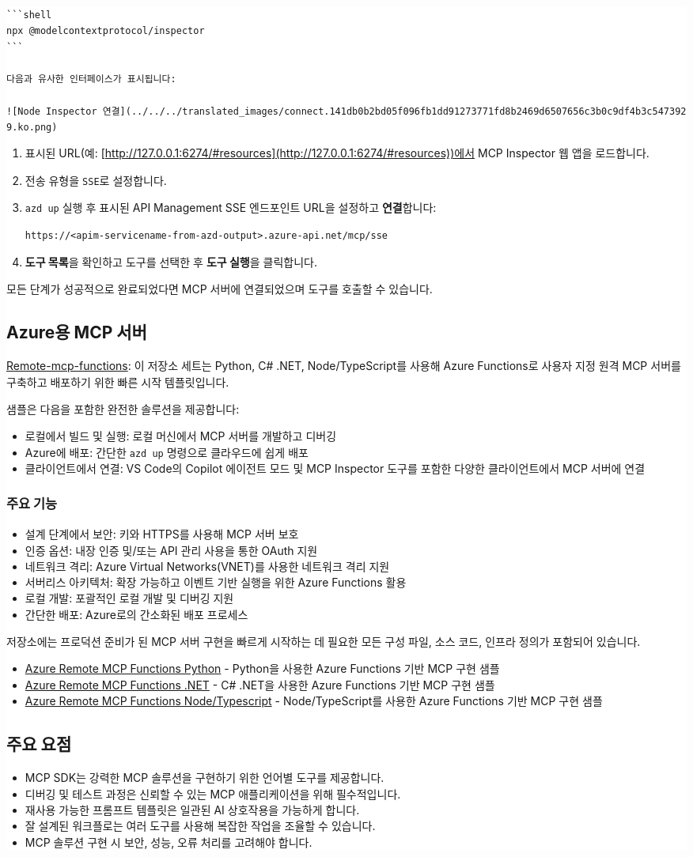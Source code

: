     ```shell
    npx @modelcontextprotocol/inspector
    ```

    다음과 유사한 인터페이스가 표시됩니다:

    ![Node Inspector 연결](../../../translated_images/connect.141db0b2bd05f096fb1dd91273771fd8b2469d6507656c3b0c9df4b3c5473929.ko.png)

1. 표시된 URL(예: [http://127.0.0.1:6274/#resources](http://127.0.0.1:6274/#resources))에서 MCP Inspector 웹 앱을 로드합니다.
1. 전송 유형을 `SSE`로 설정합니다.
1. `azd up` 실행 후 표시된 API Management SSE 엔드포인트 URL을 설정하고 **연결**합니다:

    ```shell
    https://<apim-servicename-from-azd-output>.azure-api.net/mcp/sse
    ```

1. **도구 목록**을 확인하고 도구를 선택한 후 **도구 실행**을 클릭합니다.

모든 단계가 성공적으로 완료되었다면 MCP 서버에 연결되었으며 도구를 호출할 수 있습니다.

## Azure용 MCP 서버

[Remote-mcp-functions](https://github.com/Azure-Samples/remote-mcp-functions-dotnet): 이 저장소 세트는 Python, C# .NET, Node/TypeScript를 사용해 Azure Functions로 사용자 지정 원격 MCP 서버를 구축하고 배포하기 위한 빠른 시작 템플릿입니다.

샘플은 다음을 포함한 완전한 솔루션을 제공합니다:

- 로컬에서 빌드 및 실행: 로컬 머신에서 MCP 서버를 개발하고 디버깅
- Azure에 배포: 간단한 `azd up` 명령으로 클라우드에 쉽게 배포
- 클라이언트에서 연결: VS Code의 Copilot 에이전트 모드 및 MCP Inspector 도구를 포함한 다양한 클라이언트에서 MCP 서버에 연결

### 주요 기능

- 설계 단계에서 보안: 키와 HTTPS를 사용해 MCP 서버 보호
- 인증 옵션: 내장 인증 및/또는 API 관리 사용을 통한 OAuth 지원
- 네트워크 격리: Azure Virtual Networks(VNET)를 사용한 네트워크 격리 지원
- 서버리스 아키텍처: 확장 가능하고 이벤트 기반 실행을 위한 Azure Functions 활용
- 로컬 개발: 포괄적인 로컬 개발 및 디버깅 지원
- 간단한 배포: Azure로의 간소화된 배포 프로세스

저장소에는 프로덕션 준비가 된 MCP 서버 구현을 빠르게 시작하는 데 필요한 모든 구성 파일, 소스 코드, 인프라 정의가 포함되어 있습니다.

- [Azure Remote MCP Functions Python](https://github.com/Azure-Samples/remote-mcp-functions-python) - Python을 사용한 Azure Functions 기반 MCP 구현 샘플
- [Azure Remote MCP Functions .NET](https://github.com/Azure-Samples/remote-mcp-functions-dotnet) - C# .NET을 사용한 Azure Functions 기반 MCP 구현 샘플
- [Azure Remote MCP Functions Node/Typescript](https://github.com/Azure-Samples/remote-mcp-functions-typescript) - Node/TypeScript를 사용한 Azure Functions 기반 MCP 구현 샘플

## 주요 요점

- MCP SDK는 강력한 MCP 솔루션을 구현하기 위한 언어별 도구를 제공합니다.
- 디버깅 및 테스트 과정은 신뢰할 수 있는 MCP 애플리케이션을 위해 필수적입니다.
- 재사용 가능한 프롬프트 템플릿은 일관된 AI 상호작용을 가능하게 합니다.
- 잘 설계된 워크플로는 여러 도구를 사용해 복잡한 작업을 조율할 수 있습니다.
- MCP 솔루션 구현 시 보안, 성능, 오류 처리를 고려해야 합니다.
